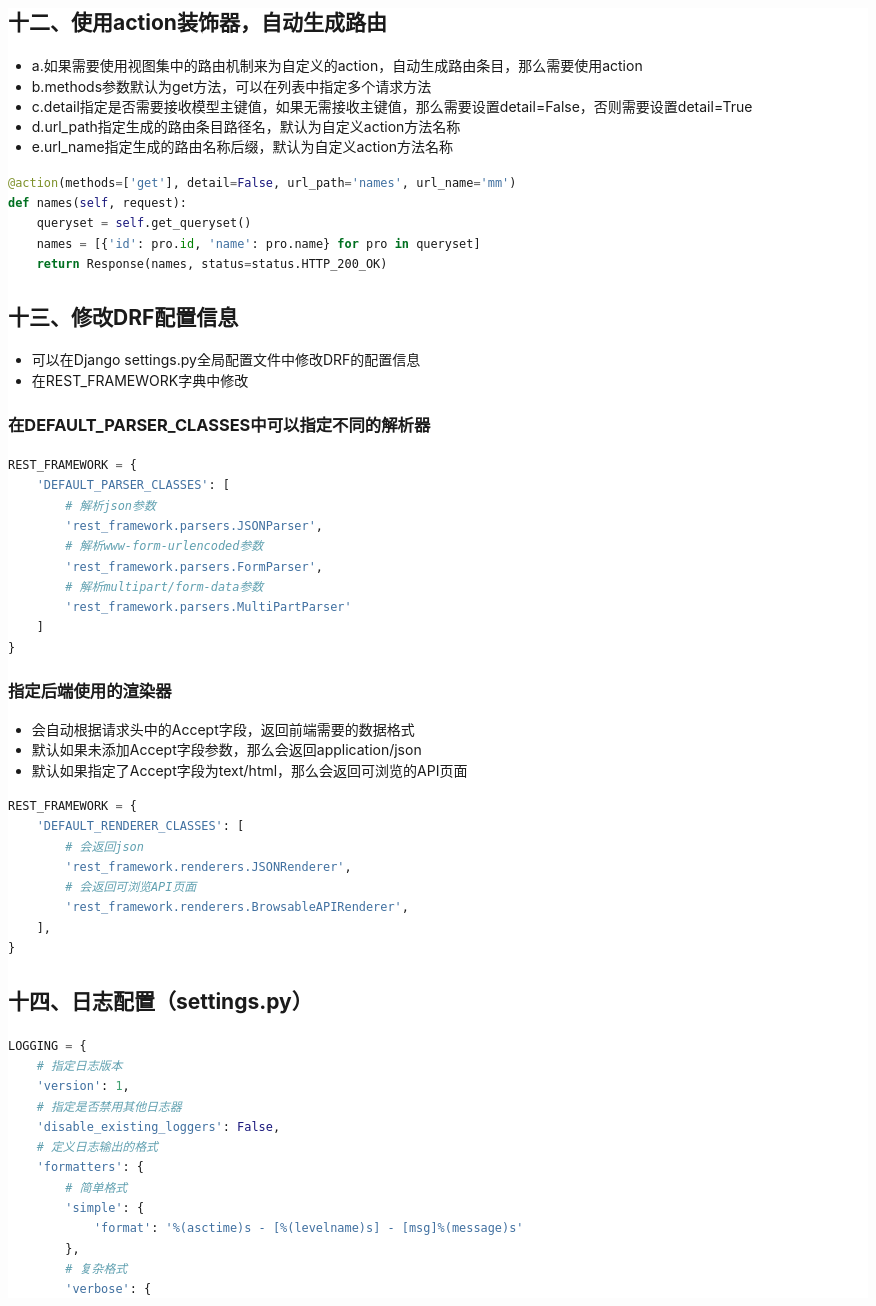 ## 十二、使用action装饰器，自动生成路由
- a.如果需要使用视图集中的路由机制来为自定义的action，自动生成路由条目，那么需要使用action
- b.methods参数默认为get方法，可以在列表中指定多个请求方法
- c.detail指定是否需要接收模型主键值，如果无需接收主键值，那么需要设置detail=False，否则需要设置detail=True
- d.url_path指定生成的路由条目路径名，默认为自定义action方法名称
- e.url_name指定生成的路由名称后缀，默认为自定义action方法名称
```python
@action(methods=['get'], detail=False, url_path='names', url_name='mm')
def names(self, request):
    queryset = self.get_queryset()
    names = [{'id': pro.id, 'name': pro.name} for pro in queryset]
    return Response(names, status=status.HTTP_200_OK)
```

## 十三、修改DRF配置信息
- 可以在Django settings.py全局配置文件中修改DRF的配置信息
- 在REST_FRAMEWORK字典中修改
### 在DEFAULT_PARSER_CLASSES中可以指定不同的解析器
```python
REST_FRAMEWORK = {
    'DEFAULT_PARSER_CLASSES': [
        # 解析json参数
        'rest_framework.parsers.JSONParser',
        # 解析www-form-urlencoded参数
        'rest_framework.parsers.FormParser',
        # 解析multipart/form-data参数
        'rest_framework.parsers.MultiPartParser'
    ]
}
```
### 指定后端使用的渲染器
- 会自动根据请求头中的Accept字段，返回前端需要的数据格式
- 默认如果未添加Accept字段参数，那么会返回application/json
- 默认如果指定了Accept字段为text/html，那么会返回可浏览的API页面
```python
REST_FRAMEWORK = {
    'DEFAULT_RENDERER_CLASSES': [
        # 会返回json
        'rest_framework.renderers.JSONRenderer',
        # 会返回可浏览API页面
        'rest_framework.renderers.BrowsableAPIRenderer',
    ],
}
```

## 十四、日志配置（settings.py）
```python
LOGGING = {
    # 指定日志版本
    'version': 1,
    # 指定是否禁用其他日志器
    'disable_existing_loggers': False,
    # 定义日志输出的格式
    'formatters': {
        # 简单格式
        'simple': {
            'format': '%(asctime)s - [%(levelname)s] - [msg]%(message)s'
        },
        # 复杂格式
        'verbose': {
```